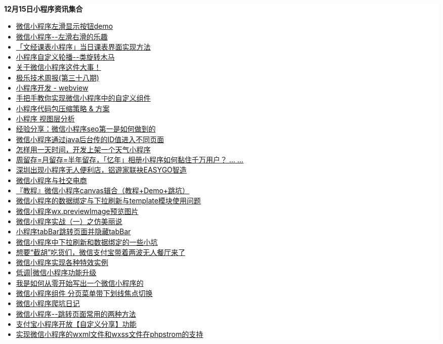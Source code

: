 **12月15日小程序资讯集合**

- [微信小程序左滑显示按钮demo](https://link.zhihu.com/?target=http%3A//www.wxapp-union.com/portal.php%3Fmod%3Dview%26aid%3D3424)
- [微信小程序--左滑右滑的乐趣](https://link.zhihu.com/?target=http%3A//www.wxapp-union.com/portal.php%3Fmod%3Dview%26aid%3D3421)
- [「文经课表小程序」当日课表界面实现方法](https://link.zhihu.com/?target=http%3A//www.wxapp-union.com/portal.php%3Fmod%3Dview%26aid%3D3420)
- [小程序自定义轮播--类旋转木马](https://link.zhihu.com/?target=http%3A//www.wxapp-union.com/portal.php%3Fmod%3Dview%26aid%3D3423)
- [关于微信小程序这件大事！](https://link.zhihu.com/?target=http%3A//www.wxapp-union.com/portal.php%3Fmod%3Dview%26aid%3D3419)
- [极乐技术周报(第三十八期)](https://link.zhihu.com/?target=http%3A//www.wxapp-union.com/portal.php%3Fmod%3Dview%26aid%3D3418)
- [小程序开发 - webview](https://link.zhihu.com/?target=http%3A//www.wxapp-union.com/portal.php%3Fmod%3Dview%26aid%3D3416)
- [手把手教你实现微信小程序中的自定义组件](https://link.zhihu.com/?target=http%3A//www.wxapp-union.com/portal.php%3Fmod%3Dview%26aid%3D3415)
- [小程序代码包压缩策略 &amp; 方案](https://link.zhihu.com/?target=http%3A//www.wxapp-union.com/portal.php%3Fmod%3Dview%26aid%3D3414)
- [小程序 视图层分析](https://link.zhihu.com/?target=http%3A//www.wxapp-union.com/portal.php%3Fmod%3Dview%26aid%3D3417)
- [经验分享：微信小程序seo第一是如何做到的](https://link.zhihu.com/?target=http%3A//www.wxapp-union.com/portal.php%3Fmod%3Dview%26aid%3D3413)
- [微信小程序通过java后台传的ID值进入不同页面](https://link.zhihu.com/?target=http%3A//www.wxapp-union.com/portal.php%3Fmod%3Dview%26aid%3D3412)
- [怎样用一天时间，开发上架一个天气小程序](https://link.zhihu.com/?target=http%3A//www.wxapp-union.com/portal.php%3Fmod%3Dview%26aid%3D3411)
- [周留存=月留存=半年留存，「忆年」相册小程序如何黏住千万用户？ ... ...](https://link.zhihu.com/?target=http%3A//www.wxapp-union.com/portal.php%3Fmod%3Dview%26aid%3D3409)
- [深圳出现小程序无人便利店，铝遊家联袂EASYGO智造](https://link.zhihu.com/?target=http%3A//www.wxapp-union.com/portal.php%3Fmod%3Dview%26aid%3D3408)
- [微信小程序与社交电商](https://link.zhihu.com/?target=http%3A//www.wxapp-union.com/portal.php%3Fmod%3Dview%26aid%3D3410)
- [『教程』微信小程序canvas辑合（教程+Demo+跳坑）](https://link.zhihu.com/?target=http%3A//www.wxapp-union.com/portal.php%3Fmod%3Dview%26aid%3D3407)
- [微信小程序的数据绑定与下拉刷新与template模块使用问题](https://link.zhihu.com/?target=http%3A//www.wxapp-union.com/portal.php%3Fmod%3Dview%26aid%3D3406)
- [微信小程序wx.previewImage预览图片](https://link.zhihu.com/?target=http%3A//www.wxapp-union.com/portal.php%3Fmod%3Dview%26aid%3D3405)
- [微信小程序实战（一）之仿美丽说](https://link.zhihu.com/?target=http%3A//www.wxapp-union.com/portal.php%3Fmod%3Dview%26aid%3D3404)
- [小程序tabBar跳转页面并隐藏tabBar](https://link.zhihu.com/?target=http%3A//www.wxapp-union.com/portal.php%3Fmod%3Dview%26aid%3D3403)
- [微信小程序中下拉刷新和数据绑定的一些小坑](https://link.zhihu.com/?target=http%3A//www.wxapp-union.com/portal.php%3Fmod%3Dview%26aid%3D3402)
- [想要“截胡”吃货们，微信支付宝带着两波无人餐厅来了](https://link.zhihu.com/?target=http%3A//www.wxapp-union.com/portal.php%3Fmod%3Dview%26aid%3D3401)
- [微信小程序实现各种特效实例](https://link.zhihu.com/?target=http%3A//www.wxapp-union.com/portal.php%3Fmod%3Dview%26aid%3D3400)
- [低调|微信小程序功能升级](https://link.zhihu.com/?target=http%3A//www.wxapp-union.com/portal.php%3Fmod%3Dview%26aid%3D3398)
- [我是如何从零开始写出一个微信小程序的](https://link.zhihu.com/?target=http%3A//www.wxapp-union.com/portal.php%3Fmod%3Dview%26aid%3D3397)
- [微信小程序组件 分页菜单带下划线焦点切换](https://link.zhihu.com/?target=http%3A//www.wxapp-union.com/portal.php%3Fmod%3Dview%26aid%3D3395)
- [微信小程序爬坑日记](https://link.zhihu.com/?target=http%3A//www.wxapp-union.com/portal.php%3Fmod%3Dview%26aid%3D3394)
- [微信小程序--跳转页面常用的两种方法](https://link.zhihu.com/?target=http%3A//www.wxapp-union.com/portal.php%3Fmod%3Dview%26aid%3D3396)
- [支付宝小程序开放【自定义分享】功能](https://link.zhihu.com/?target=http%3A//www.wxapp-union.com/portal.php%3Fmod%3Dview%26aid%3D3392)
- [实现微信小程序的wxml文件和wxss文件在phpstrom的支持](https://link.zhihu.com/?target=http%3A//www.wxapp-union.com/portal.php%3Fmod%3Dview%26aid%3D3388)